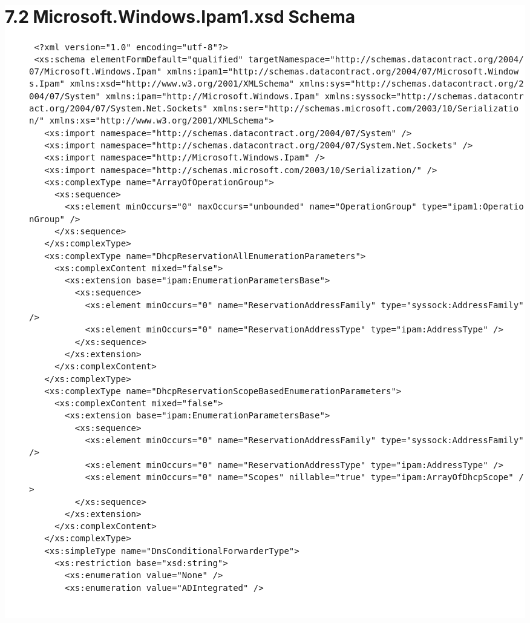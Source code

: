 <html dir="LTR" xmlns:mshelp="http://msdn.microsoft.com/mshelp" xmlns:ddue="http://ddue.schemas.microsoft.com/authoring/2003/5" xmlns:xlink="http://www.w3.org/1999/xlink" xmlns:tool="http://www.microsoft.com/tooltip">
 <body>
 <div id="header">
 <h1 class="heading">7.2 Microsoft.Windows.Ipam1.xsd Schema</h1>
 </div>
 <div id="mainSection">
 <div id="mainBody">
 <div id="allHistory" class="saveHistory"></div>
 <div id="sectionSection0" class="section" name="collapseableSection">
 

<dl>
<dd>
<div><pre> &lt;?xml version=&quot;1.0&quot; encoding=&quot;utf-8&quot;?&gt;
 &lt;xs:schema elementFormDefault=&quot;qualified&quot; targetNamespace=&quot;http://schemas.datacontract.org/2004/07/Microsoft.Windows.Ipam&quot; xmlns:ipam1=&quot;http://schemas.datacontract.org/2004/07/Microsoft.Windows.Ipam&quot; xmlns:xsd=&quot;http://www.w3.org/2001/XMLSchema&quot; xmlns:sys=&quot;http://schemas.datacontract.org/2004/07/System&quot; xmlns:ipam=&quot;http://Microsoft.Windows.Ipam&quot; xmlns:syssock=&quot;http://schemas.datacontract.org/2004/07/System.Net.Sockets&quot; xmlns:ser=&quot;http://schemas.microsoft.com/2003/10/Serialization/&quot; xmlns:xs=&quot;http://www.w3.org/2001/XMLSchema&quot;&gt;
   &lt;xs:import namespace=&quot;http://schemas.datacontract.org/2004/07/System&quot; /&gt;
   &lt;xs:import namespace=&quot;http://schemas.datacontract.org/2004/07/System.Net.Sockets&quot; /&gt;
   &lt;xs:import namespace=&quot;http://Microsoft.Windows.Ipam&quot; /&gt;
   &lt;xs:import namespace=&quot;http://schemas.microsoft.com/2003/10/Serialization/&quot; /&gt;
   &lt;xs:complexType name=&quot;ArrayOfOperationGroup&quot;&gt;
     &lt;xs:sequence&gt;
       &lt;xs:element minOccurs=&quot;0&quot; maxOccurs=&quot;unbounded&quot; name=&quot;OperationGroup&quot; type=&quot;ipam1:OperationGroup&quot; /&gt;
     &lt;/xs:sequence&gt;
   &lt;/xs:complexType&gt;
   &lt;xs:complexType name=&quot;DhcpReservationAllEnumerationParameters&quot;&gt;
     &lt;xs:complexContent mixed=&quot;false&quot;&gt;
       &lt;xs:extension base=&quot;ipam:EnumerationParametersBase&quot;&gt;
         &lt;xs:sequence&gt;
           &lt;xs:element minOccurs=&quot;0&quot; name=&quot;ReservationAddressFamily&quot; type=&quot;syssock:AddressFamily&quot; /&gt;
           &lt;xs:element minOccurs=&quot;0&quot; name=&quot;ReservationAddressType&quot; type=&quot;ipam:AddressType&quot; /&gt;
         &lt;/xs:sequence&gt;
       &lt;/xs:extension&gt;
     &lt;/xs:complexContent&gt;
   &lt;/xs:complexType&gt;
   &lt;xs:complexType name=&quot;DhcpReservationScopeBasedEnumerationParameters&quot;&gt;
     &lt;xs:complexContent mixed=&quot;false&quot;&gt;
       &lt;xs:extension base=&quot;ipam:EnumerationParametersBase&quot;&gt;
         &lt;xs:sequence&gt;
           &lt;xs:element minOccurs=&quot;0&quot; name=&quot;ReservationAddressFamily&quot; type=&quot;syssock:AddressFamily&quot; /&gt;
           &lt;xs:element minOccurs=&quot;0&quot; name=&quot;ReservationAddressType&quot; type=&quot;ipam:AddressType&quot; /&gt;
           &lt;xs:element minOccurs=&quot;0&quot; name=&quot;Scopes&quot; nillable=&quot;true&quot; type=&quot;ipam:ArrayOfDhcpScope&quot; /&gt;
         &lt;/xs:sequence&gt;
       &lt;/xs:extension&gt;
     &lt;/xs:complexContent&gt;
   &lt;/xs:complexType&gt;
   &lt;xs:simpleType name=&quot;DnsConditionalForwarderType&quot;&gt;
     &lt;xs:restriction base=&quot;xsd:string&quot;&gt;
       &lt;xs:enumeration value=&quot;None&quot; /&gt;
       &lt;xs:enumeration value=&quot;ADIntegrated&quot; /&gt;